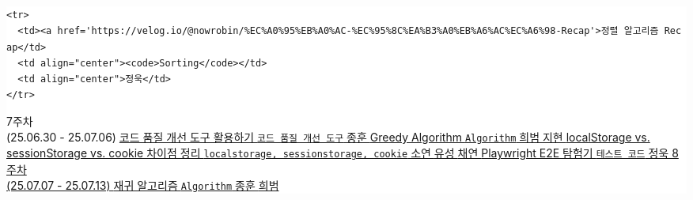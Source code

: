     <tr>
      <td><a href='https://velog.io/@nowrobin/%EC%A0%95%EB%A0%AC-%EC%95%8C%EA%B3%A0%EB%A6%AC%EC%A6%98-Recap'>정렬 알고리즘 Recap</td>
      <td align="center"><code>Sorting</code></td>
      <td align="center">정욱</td>
    </tr>
  </tbody>
  <tbody>
    <tr>
      <th rowspan=8 align="center">7주차<br />(25.06.30 - 25.07.06)</th>
      <td><a href='https://velog.io/@znhxxn/%EC%BD%94%EB%93%9C-%ED%92%88%EC%A7%88-%EB%8F%84%EA%B5%AC-%ED%99%9C%EC%9A%A9%ED%95%98%EA%B8%B0'>코드 품질 개선 도구 활용하기</td>
      <td align="center"><code>코드 품질 개선 도구</code></td>
      <td align="center">종훈</td>
    </tr>
    <tr>
      <td><a href='https://heebeom-song.github.io/%EA%B0%9C%EB%B0%9C%20%EC%8A%A4%ED%84%B0%EB%94%94/algorithm/Greedy.html'>Greedy Algorithm</td>
      <td align="center"><code>Algorithm</code></td>
      <td align="center">희범</td>
    </tr>
    <tr>
      <td><a href=''></td>
      <td align="center"><code></code></td>
      <td align="center">지현</td>
    </tr>
    <tr>
      <td><a href='https://velog.io/@eesoyeon/localStorage-vs.-sessionStorage-vs.-cookie-%EC%B0%A8%EC%9D%B4%EC%A0%90-%EC%A0%95%EB%A6%AC'>localStorage vs. sessionStorage vs. cookie 차이점 정리</td>
      <td align="center"><code>localstorage, sessionstorage, cookie</code></td>
      <td align="center">소연</td>
    </tr>
    <tr>
      <td><a href=''></td>
      <td align="center"><code></code></td>
      <td align="center">유성</td>
    </tr>
    <tr>
      <td><a href=''></td>
      <td align="center"><code></code></td>
      <td align="center">채연</td>
    </tr>
    <tr>
      <td><a href='https://velog.io/@nowrobin/Playwright-E2E-%ED%83%90%ED%97%98%EA%B8%B0'>Playwright E2E 탐험기</td>
      <td align="center"><code>테스트 코드</code></td>
      <td align="center">정욱</td>
    </tr>
  </tbody>
  <tbody>
    <tr>
      <th rowspan=8 align="center">8주차<br />(25.07.07 - 25.07.13)</th>
      <td><a href='https://velog.io/@znhxxn/%EC%9E%AC%EA%B7%80-%EC%95%8C%EA%B3%A0%EB%A6%AC%EC%A6%98recursive-algorithm'>재귀 알고리즘</td>
      <td align="center"><code>Algorithm</code></td>
      <td align="center">종훈</td>
    </tr>
    <tr>
      <td><a href=''></td>
      <td align="center"><code></code></td>
      <td align="center">희범</td>
    </tr>
    <tr>
      <td><a href=''></td>